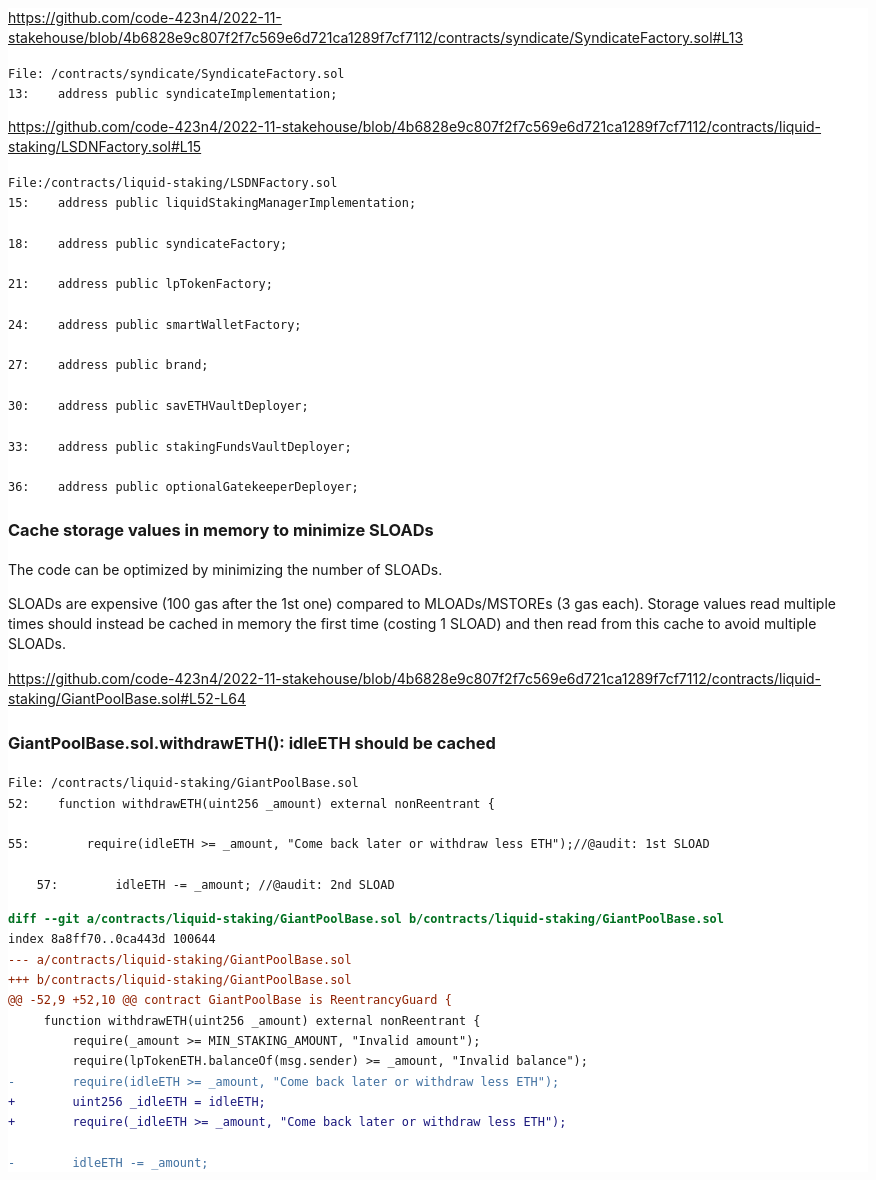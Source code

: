 https://github.com/code-423n4/2022-11-stakehouse/blob/4b6828e9c807f2f7c569e6d721ca1289f7cf7112/contracts/syndicate/SyndicateFactory.sol#L13

```solidity
File: /contracts/syndicate/SyndicateFactory.sol
13:    address public syndicateImplementation;
```

https://github.com/code-423n4/2022-11-stakehouse/blob/4b6828e9c807f2f7c569e6d721ca1289f7cf7112/contracts/liquid-staking/LSDNFactory.sol#L15

```solidity
File:/contracts/liquid-staking/LSDNFactory.sol
15:    address public liquidStakingManagerImplementation;

18:    address public syndicateFactory;

21:    address public lpTokenFactory;

24:    address public smartWalletFactory;

27:    address public brand;

30:    address public savETHVaultDeployer;

33:    address public stakingFundsVaultDeployer;

36:    address public optionalGatekeeperDeployer;
```

### Cache storage values in memory to minimize SLOADs

The code can be optimized by minimizing the number of SLOADs.

SLOADs are expensive (100 gas after the 1st one) compared to MLOADs/MSTOREs (3 gas each). Storage values read multiple times should instead be cached in memory the first time (costing 1 SLOAD) and then read from this cache to avoid multiple SLOADs.

https://github.com/code-423n4/2022-11-stakehouse/blob/4b6828e9c807f2f7c569e6d721ca1289f7cf7112/contracts/liquid-staking/GiantPoolBase.sol#L52-L64

### GiantPoolBase.sol.withdrawETH(): idleETH should be cached

```solidity
File: /contracts/liquid-staking/GiantPoolBase.sol
52:    function withdrawETH(uint256 _amount) external nonReentrant {

55:        require(idleETH >= _amount, "Come back later or withdraw less ETH");//@audit: 1st SLOAD

	57:        idleETH -= _amount; //@audit: 2nd SLOAD
```

```diff
diff --git a/contracts/liquid-staking/GiantPoolBase.sol b/contracts/liquid-staking/GiantPoolBase.sol
index 8a8ff70..0ca443d 100644
--- a/contracts/liquid-staking/GiantPoolBase.sol
+++ b/contracts/liquid-staking/GiantPoolBase.sol
@@ -52,9 +52,10 @@ contract GiantPoolBase is ReentrancyGuard {
     function withdrawETH(uint256 _amount) external nonReentrant {
         require(_amount >= MIN_STAKING_AMOUNT, "Invalid amount");
         require(lpTokenETH.balanceOf(msg.sender) >= _amount, "Invalid balance");
-        require(idleETH >= _amount, "Come back later or withdraw less ETH");
+        uint256 _idleETH = idleETH;
+        require(_idleETH >= _amount, "Come back later or withdraw less ETH");

-        idleETH -= _amount;
```